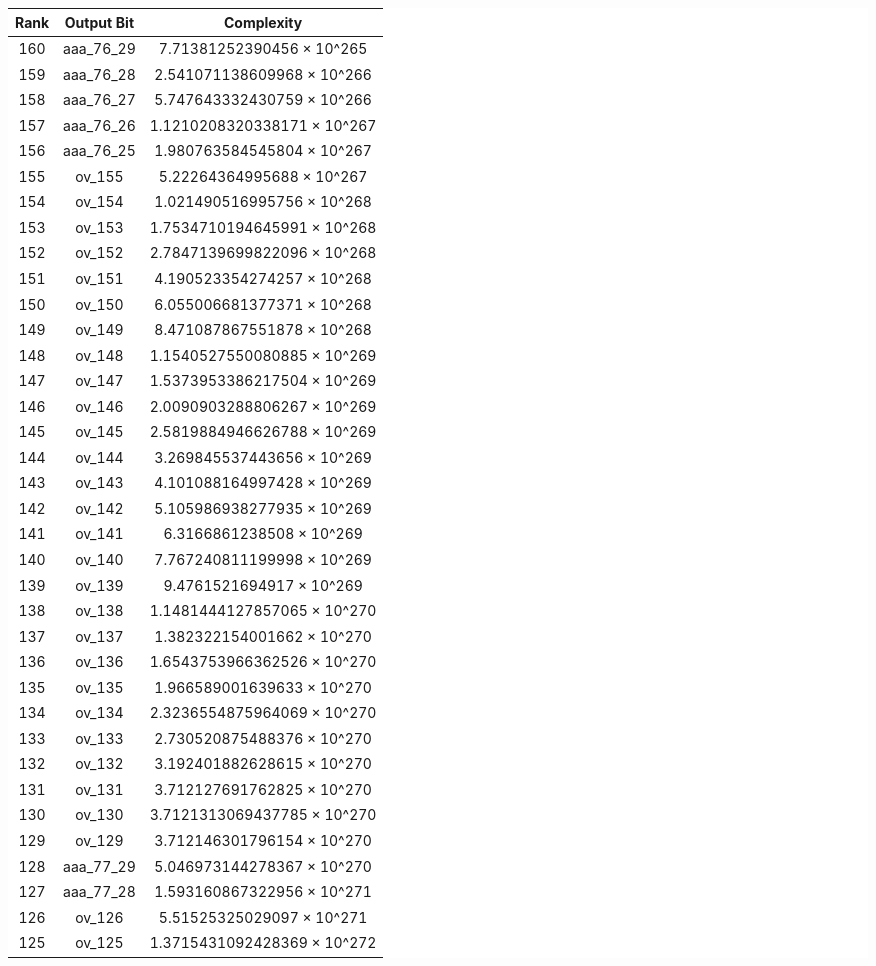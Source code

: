 | Rank | Output Bit | Complexity |
|:----:|:----------:|:----------:|
| 160 | aaa_76_29 | 7.71381252390456 × 10^265 |
| 159 | aaa_76_28 | 2.541071138609968 × 10^266 |
| 158 | aaa_76_27 | 5.747643332430759 × 10^266 |
| 157 | aaa_76_26 | 1.1210208320338171 × 10^267 |
| 156 | aaa_76_25 | 1.980763584545804 × 10^267 |
| 155 | ov_155 | 5.22264364995688 × 10^267 |
| 154 | ov_154 | 1.021490516995756 × 10^268 |
| 153 | ov_153 | 1.7534710194645991 × 10^268 |
| 152 | ov_152 | 2.7847139699822096 × 10^268 |
| 151 | ov_151 | 4.190523354274257 × 10^268 |
| 150 | ov_150 | 6.055006681377371 × 10^268 |
| 149 | ov_149 | 8.471087867551878 × 10^268 |
| 148 | ov_148 | 1.1540527550080885 × 10^269 |
| 147 | ov_147 | 1.5373953386217504 × 10^269 |
| 146 | ov_146 | 2.0090903288806267 × 10^269 |
| 145 | ov_145 | 2.5819884946626788 × 10^269 |
| 144 | ov_144 | 3.269845537443656 × 10^269 |
| 143 | ov_143 | 4.101088164997428 × 10^269 |
| 142 | ov_142 | 5.105986938277935 × 10^269 |
| 141 | ov_141 | 6.3166861238508 × 10^269 |
| 140 | ov_140 | 7.767240811199998 × 10^269 |
| 139 | ov_139 | 9.4761521694917 × 10^269 |
| 138 | ov_138 | 1.1481444127857065 × 10^270 |
| 137 | ov_137 | 1.382322154001662 × 10^270 |
| 136 | ov_136 | 1.6543753966362526 × 10^270 |
| 135 | ov_135 | 1.966589001639633 × 10^270 |
| 134 | ov_134 | 2.3236554875964069 × 10^270 |
| 133 | ov_133 | 2.730520875488376 × 10^270 |
| 132 | ov_132 | 3.192401882628615 × 10^270 |
| 131 | ov_131 | 3.712127691762825 × 10^270 |
| 130 | ov_130 | 3.7121313069437785 × 10^270 |
| 129 | ov_129 | 3.712146301796154 × 10^270 |
| 128 | aaa_77_29 | 5.046973144278367 × 10^270 |
| 127 | aaa_77_28 | 1.593160867322956 × 10^271 |
| 126 | ov_126 | 5.51525325029097 × 10^271 |
| 125 | ov_125 | 1.3715431092428369 × 10^272 |